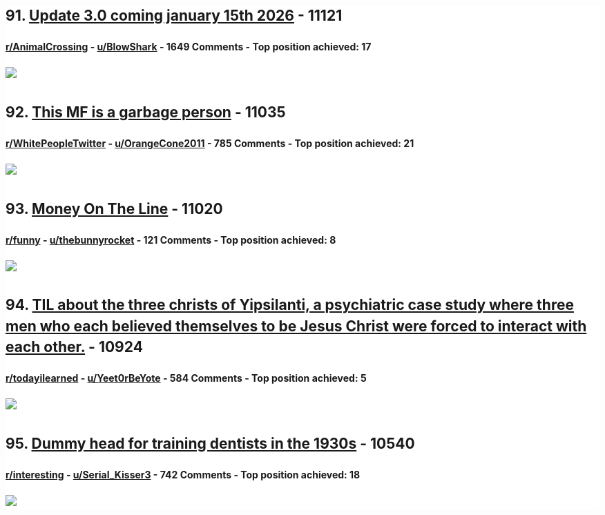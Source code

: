 ## 91. [Update 3.0 coming january 15th 2026](http://reddit.com/r/AnimalCrossing/comments/1ojyyp1/update_30_coming_january_15th_2026/) - 11121
#### [r/AnimalCrossing](http://reddit.com/r/AnimalCrossing) - [u/BlowShark](http://reddit.com/u/BlowShark) - 1649 Comments - Top position achieved: 17

<a href="https://i.redd.it/73s39ap6y8yf1.jpeg"><img src="https://b.thumbs.redditmedia.com/D8y0-Me1LEUnFB4OeYotNDpZFgAHPfYTZDu55EI23GA.jpg"></img></a>

## 92. [This MF is a garbage person](http://reddit.com/r/WhitePeopleTwitter/comments/1ok4ep9/this_mf_is_a_garbage_person/) - 11035
#### [r/WhitePeopleTwitter](http://reddit.com/r/WhitePeopleTwitter) - [u/OrangeCone2011](http://reddit.com/u/OrangeCone2011) - 785 Comments - Top position achieved: 21

<a href="https://i.redd.it/8rd7tsu10ayf1.jpeg"><img src="https://b.thumbs.redditmedia.com/u_WN1XxfGdw8-ENowiy0TLDuFCmIYKQgKfBZvQBA24g.jpg"></img></a>

## 93. [Money On The Line](http://reddit.com/r/funny/comments/1ok9evm/money_on_the_line/) - 11020
#### [r/funny](http://reddit.com/r/funny) - [u/thebunnyrocket](http://reddit.com/u/thebunnyrocket) - 121 Comments - Top position achieved: 8

<a href="https://v.redd.it/bj1rd50gxayf1"><img src="https://external-preview.redd.it/MjhzNXlqeGZ4YXlmMdyWPyZbnvkoe_A9oaKa5qL-4ip6wX9fhkT2ZW1mNm57.png?width=140&amp;height=140&amp;format=jpg&amp;auto=webp&amp;s=806f1bd9187bd6c6b81ea3f6112965d41ae389a5"></img></a>

## 94. [TIL about the three christs of Yipsilanti, a psychiatric case study where three men who each believed themselves to be Jesus Christ were forced to interact with each other.](http://reddit.com/r/todayilearned/comments/1okfi7w/til_about_the_three_christs_of_yipsilanti_a/) - 10924
#### [r/todayilearned](http://reddit.com/r/todayilearned) - [u/Yeet0rBeYote](http://reddit.com/u/Yeet0rBeYote) - 584 Comments - Top position achieved: 5

<a href="https://en.wikipedia.org/wiki/The_Three_Christs_of_Ypsilanti"><img src="https://external-preview.redd.it/_hQOPUzGEX8C6JScCWdpmeM7JZ2SUYfMLlDeKIiayDE.png?width=140&amp;height=140&amp;auto=webp&amp;s=3cdbd5382a29b952ecbd0a4c1cadbf765d393879"></img></a>

## 95. [Dummy head for training dentists in the 1930s](http://reddit.com/r/interesting/comments/1ojxp9t/dummy_head_for_training_dentists_in_the_1930s/) - 10540
#### [r/interesting](http://reddit.com/r/interesting) - [u/Serial_Kisser3](http://reddit.com/u/Serial_Kisser3) - 742 Comments - Top position achieved: 18

<a href="https://www.reddit.com/gallery/1ojxp9t"><img src="https://b.thumbs.redditmedia.com/An7I4dtLOu9kWNhcd62uD-CQq2C-JxcnX4hdcOsrEOU.jpg"></img></a>
